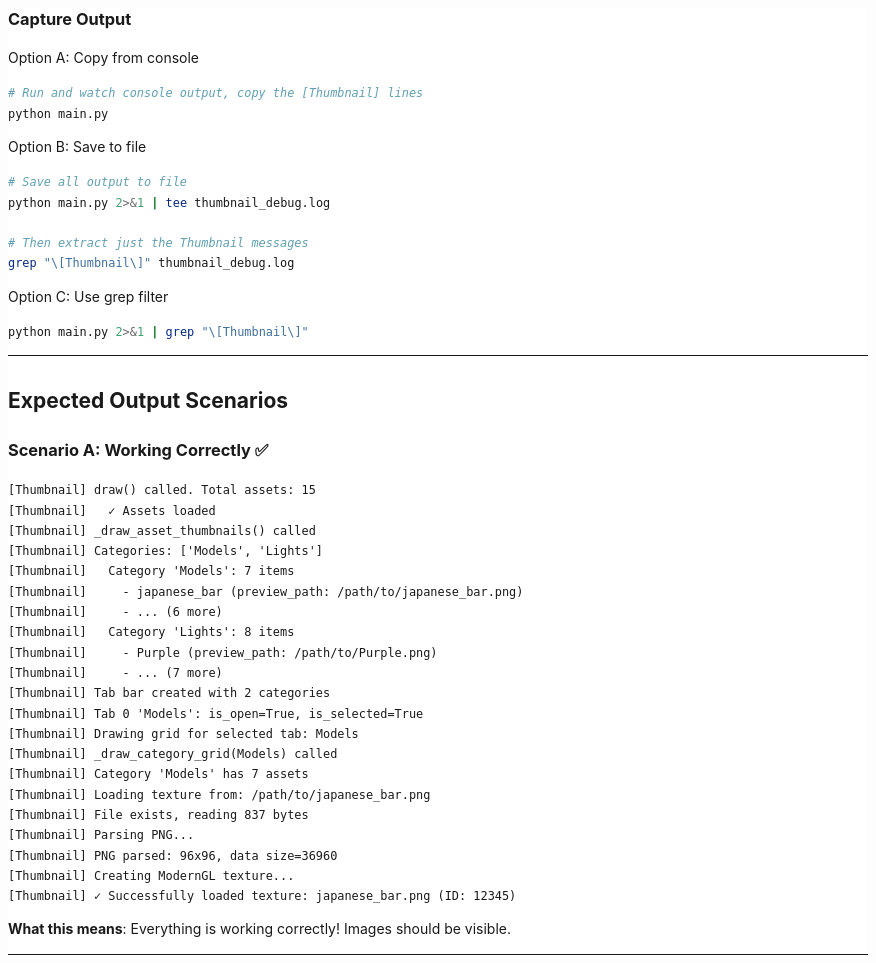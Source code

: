### Capture Output

Option A: Copy from console
```bash
# Run and watch console output, copy the [Thumbnail] lines
python main.py
```

Option B: Save to file
```bash
# Save all output to file
python main.py 2>&1 | tee thumbnail_debug.log

# Then extract just the Thumbnail messages
grep "\[Thumbnail\]" thumbnail_debug.log
```

Option C: Use grep filter
```bash
python main.py 2>&1 | grep "\[Thumbnail\]"
```

---

## Expected Output Scenarios

### Scenario A: Working Correctly ✅
```
[Thumbnail] draw() called. Total assets: 15
[Thumbnail]   ✓ Assets loaded
[Thumbnail] _draw_asset_thumbnails() called
[Thumbnail] Categories: ['Models', 'Lights']
[Thumbnail]   Category 'Models': 7 items
[Thumbnail]     - japanese_bar (preview_path: /path/to/japanese_bar.png)
[Thumbnail]     - ... (6 more)
[Thumbnail]   Category 'Lights': 8 items
[Thumbnail]     - Purple (preview_path: /path/to/Purple.png)
[Thumbnail]     - ... (7 more)
[Thumbnail] Tab bar created with 2 categories
[Thumbnail] Tab 0 'Models': is_open=True, is_selected=True
[Thumbnail] Drawing grid for selected tab: Models
[Thumbnail] _draw_category_grid(Models) called
[Thumbnail] Category 'Models' has 7 assets
[Thumbnail] Loading texture from: /path/to/japanese_bar.png
[Thumbnail] File exists, reading 837 bytes
[Thumbnail] Parsing PNG...
[Thumbnail] PNG parsed: 96x96, data size=36960
[Thumbnail] Creating ModernGL texture...
[Thumbnail] ✓ Successfully loaded texture: japanese_bar.png (ID: 12345)
```

**What this means**: Everything is working correctly! Images should be visible.

---

